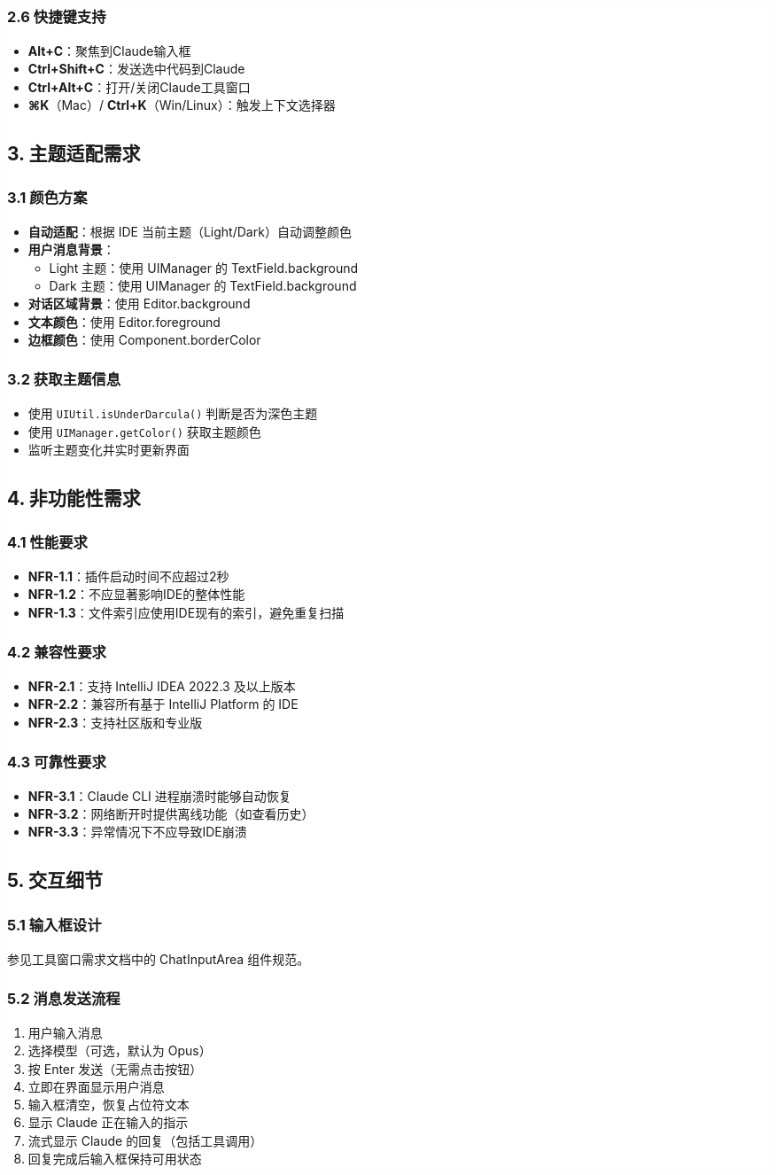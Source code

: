 ### 2.6 快捷键支持

- **Alt+C**：聚焦到Claude输入框
- **Ctrl+Shift+C**：发送选中代码到Claude
- **Ctrl+Alt+C**：打开/关闭Claude工具窗口
- **⌘K**（Mac）/ **Ctrl+K**（Win/Linux）：触发上下文选择器

## 3. 主题适配需求

### 3.1 颜色方案
- **自动适配**：根据 IDE 当前主题（Light/Dark）自动调整颜色
- **用户消息背景**：
  - Light 主题：使用 UIManager 的 TextField.background
  - Dark 主题：使用 UIManager 的 TextField.background
- **对话区域背景**：使用 Editor.background
- **文本颜色**：使用 Editor.foreground
- **边框颜色**：使用 Component.borderColor

### 3.2 获取主题信息
- 使用 `UIUtil.isUnderDarcula()` 判断是否为深色主题
- 使用 `UIManager.getColor()` 获取主题颜色
- 监听主题变化并实时更新界面

## 4. 非功能性需求

### 4.1 性能要求
- **NFR-1.1**：插件启动时间不应超过2秒
- **NFR-1.2**：不应显著影响IDE的整体性能
- **NFR-1.3**：文件索引应使用IDE现有的索引，避免重复扫描

### 4.2 兼容性要求
- **NFR-2.1**：支持 IntelliJ IDEA 2022.3 及以上版本
- **NFR-2.2**：兼容所有基于 IntelliJ Platform 的 IDE
- **NFR-2.3**：支持社区版和专业版

### 4.3 可靠性要求
- **NFR-3.1**：Claude CLI 进程崩溃时能够自动恢复
- **NFR-3.2**：网络断开时提供离线功能（如查看历史）
- **NFR-3.3**：异常情况下不应导致IDE崩溃

## 5. 交互细节

### 5.1 输入框设计
参见工具窗口需求文档中的 ChatInputArea 组件规范。

### 5.2 消息发送流程
1. 用户输入消息
2. 选择模型（可选，默认为 Opus）
3. 按 Enter 发送（无需点击按钮）
4. 立即在界面显示用户消息
5. 输入框清空，恢复占位符文本
6. 显示 Claude 正在输入的指示
7. 流式显示 Claude 的回复（包括工具调用）
8. 回复完成后输入框保持可用状态
